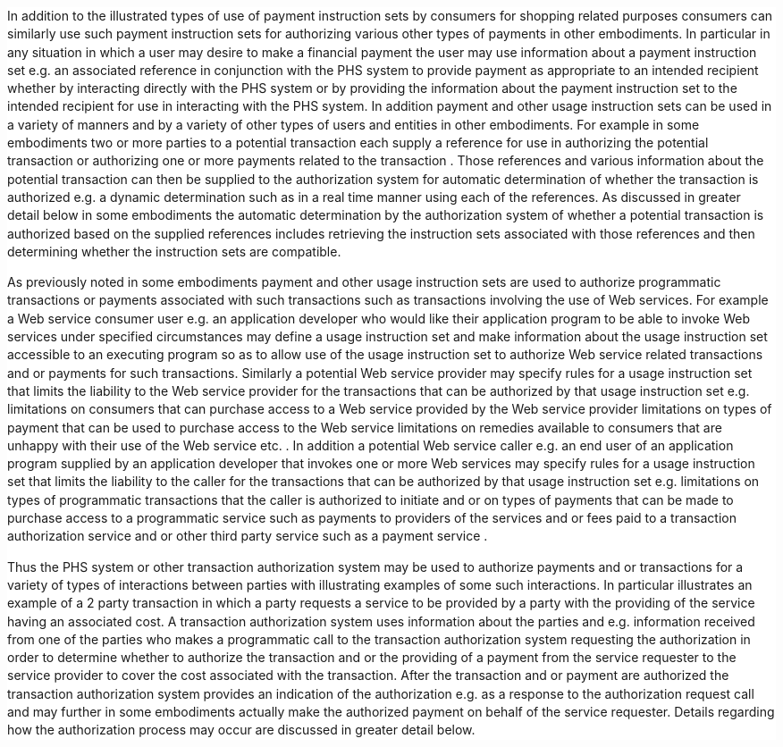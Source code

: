 In addition to the illustrated types of use of payment instruction sets by consumers for shopping related purposes consumers can similarly use such payment instruction sets for authorizing various other types of payments in other embodiments. In particular in any situation in which a user may desire to make a financial payment the user may use information about a payment instruction set e.g. an associated reference in conjunction with the PHS system to provide payment as appropriate to an intended recipient whether by interacting directly with the PHS system or by providing the information about the payment instruction set to the intended recipient for use in interacting with the PHS system. In addition payment and other usage instruction sets can be used in a variety of manners and by a variety of other types of users and entities in other embodiments. For example in some embodiments two or more parties to a potential transaction each supply a reference for use in authorizing the potential transaction or authorizing one or more payments related to the transaction . Those references and various information about the potential transaction can then be supplied to the authorization system for automatic determination of whether the transaction is authorized e.g. a dynamic determination such as in a real time manner using each of the references. As discussed in greater detail below in some embodiments the automatic determination by the authorization system of whether a potential transaction is authorized based on the supplied references includes retrieving the instruction sets associated with those references and then determining whether the instruction sets are compatible.

As previously noted in some embodiments payment and other usage instruction sets are used to authorize programmatic transactions or payments associated with such transactions such as transactions involving the use of Web services. For example a Web service consumer user e.g. an application developer who would like their application program to be able to invoke Web services under specified circumstances may define a usage instruction set and make information about the usage instruction set accessible to an executing program so as to allow use of the usage instruction set to authorize Web service related transactions and or payments for such transactions. Similarly a potential Web service provider may specify rules for a usage instruction set that limits the liability to the Web service provider for the transactions that can be authorized by that usage instruction set e.g. limitations on consumers that can purchase access to a Web service provided by the Web service provider limitations on types of payment that can be used to purchase access to the Web service limitations on remedies available to consumers that are unhappy with their use of the Web service etc. . In addition a potential Web service caller e.g. an end user of an application program supplied by an application developer that invokes one or more Web services may specify rules for a usage instruction set that limits the liability to the caller for the transactions that can be authorized by that usage instruction set e.g. limitations on types of programmatic transactions that the caller is authorized to initiate and or on types of payments that can be made to purchase access to a programmatic service such as payments to providers of the services and or fees paid to a transaction authorization service and or other third party service such as a payment service .

Thus the PHS system or other transaction authorization system may be used to authorize payments and or transactions for a variety of types of interactions between parties with illustrating examples of some such interactions. In particular illustrates an example of a 2 party transaction in which a party requests a service to be provided by a party with the providing of the service having an associated cost. A transaction authorization system uses information about the parties and e.g. information received from one of the parties who makes a programmatic call to the transaction authorization system requesting the authorization in order to determine whether to authorize the transaction and or the providing of a payment from the service requester to the service provider to cover the cost associated with the transaction. After the transaction and or payment are authorized the transaction authorization system provides an indication of the authorization e.g. as a response to the authorization request call and may further in some embodiments actually make the authorized payment on behalf of the service requester. Details regarding how the authorization process may occur are discussed in greater detail below.
